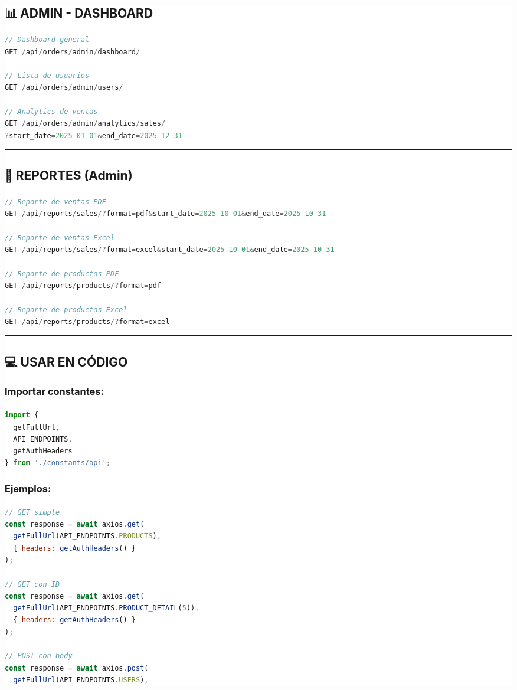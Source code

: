 
## 📊 ADMIN - DASHBOARD

```javascript
// Dashboard general
GET /api/orders/admin/dashboard/

// Lista de usuarios
GET /api/orders/admin/users/

// Analytics de ventas
GET /api/orders/admin/analytics/sales/
?start_date=2025-01-01&end_date=2025-12-31
```

---

## 📄 REPORTES (Admin)

```javascript
// Reporte de ventas PDF
GET /api/reports/sales/?format=pdf&start_date=2025-10-01&end_date=2025-10-31

// Reporte de ventas Excel
GET /api/reports/sales/?format=excel&start_date=2025-10-01&end_date=2025-10-31

// Reporte de productos PDF
GET /api/reports/products/?format=pdf

// Reporte de productos Excel
GET /api/reports/products/?format=excel
```

---

## 💻 USAR EN CÓDIGO

### Importar constantes:

```javascript
import { 
  getFullUrl, 
  API_ENDPOINTS, 
  getAuthHeaders 
} from './constants/api';
```

### Ejemplos:

```javascript
// GET simple
const response = await axios.get(
  getFullUrl(API_ENDPOINTS.PRODUCTS),
  { headers: getAuthHeaders() }
);

// GET con ID
const response = await axios.get(
  getFullUrl(API_ENDPOINTS.PRODUCT_DETAIL(5)),
  { headers: getAuthHeaders() }
);

// POST con body
const response = await axios.post(
  getFullUrl(API_ENDPOINTS.USERS),
```